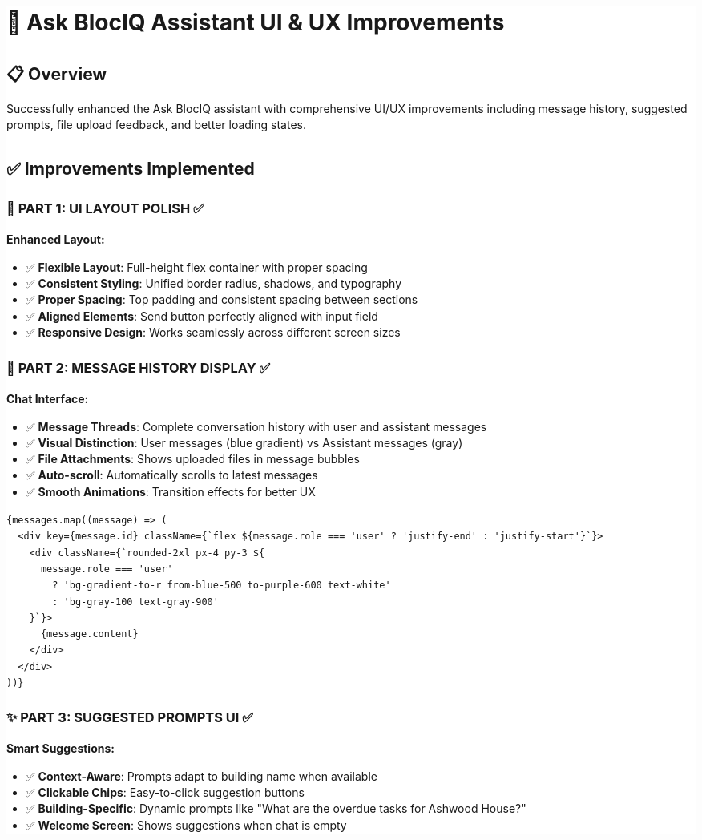 # 🚀 Ask BlocIQ Assistant UI & UX Improvements

## 📋 Overview

Successfully enhanced the Ask BlocIQ assistant with comprehensive UI/UX improvements including message history, suggested prompts, file upload feedback, and better loading states.

## ✅ Improvements Implemented

### 🎨 **PART 1: UI LAYOUT POLISH** ✅

**Enhanced Layout:**
- ✅ **Flexible Layout**: Full-height flex container with proper spacing
- ✅ **Consistent Styling**: Unified border radius, shadows, and typography
- ✅ **Proper Spacing**: Top padding and consistent spacing between sections
- ✅ **Aligned Elements**: Send button perfectly aligned with input field
- ✅ **Responsive Design**: Works seamlessly across different screen sizes

### 💬 **PART 2: MESSAGE HISTORY DISPLAY** ✅

**Chat Interface:**
- ✅ **Message Threads**: Complete conversation history with user and assistant messages
- ✅ **Visual Distinction**: User messages (blue gradient) vs Assistant messages (gray)
- ✅ **File Attachments**: Shows uploaded files in message bubbles
- ✅ **Auto-scroll**: Automatically scrolls to latest messages
- ✅ **Smooth Animations**: Transition effects for better UX

```tsx
{messages.map((message) => (
  <div key={message.id} className={`flex ${message.role === 'user' ? 'justify-end' : 'justify-start'}`}>
    <div className={`rounded-2xl px-4 py-3 ${
      message.role === 'user' 
        ? 'bg-gradient-to-r from-blue-500 to-purple-600 text-white' 
        : 'bg-gray-100 text-gray-900'
    }`}>
      {message.content}
    </div>
  </div>
))}
```

### ✨ **PART 3: SUGGESTED PROMPTS UI** ✅

**Smart Suggestions:**
- ✅ **Context-Aware**: Prompts adapt to building name when available
- ✅ **Clickable Chips**: Easy-to-click suggestion buttons
- ✅ **Building-Specific**: Dynamic prompts like "What are the overdue tasks for Ashwood House?"
- ✅ **Welcome Screen**: Shows suggestions when chat is empty
